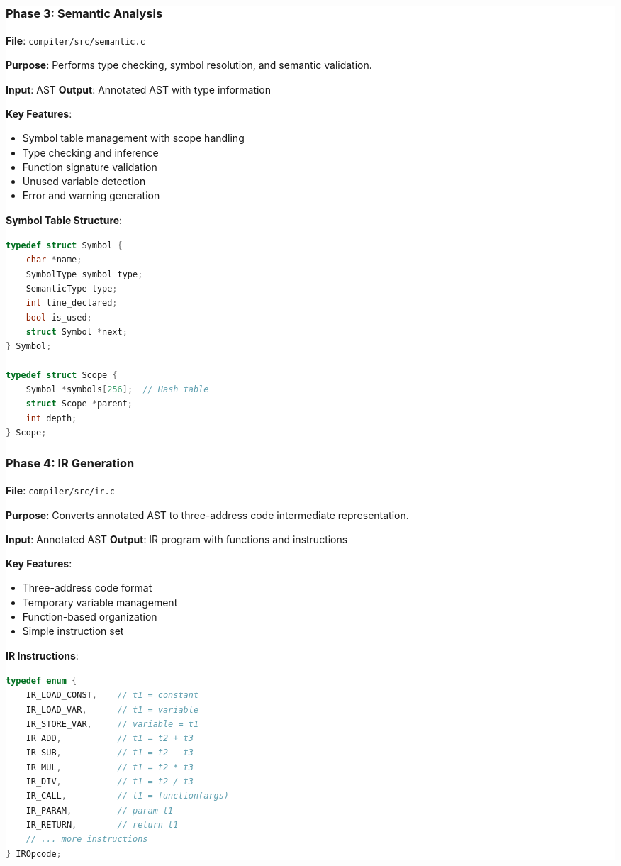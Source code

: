 ### Phase 3: Semantic Analysis

**File**: `compiler/src/semantic.c`

**Purpose**: Performs type checking, symbol resolution, and semantic validation.

**Input**: AST
**Output**: Annotated AST with type information

**Key Features**:
- Symbol table management with scope handling
- Type checking and inference
- Function signature validation
- Unused variable detection
- Error and warning generation

**Symbol Table Structure**:
```c
typedef struct Symbol {
    char *name;
    SymbolType symbol_type;
    SemanticType type;
    int line_declared;
    bool is_used;
    struct Symbol *next;
} Symbol;

typedef struct Scope {
    Symbol *symbols[256];  // Hash table
    struct Scope *parent;
    int depth;
} Scope;
```

### Phase 4: IR Generation

**File**: `compiler/src/ir.c`

**Purpose**: Converts annotated AST to three-address code intermediate representation.

**Input**: Annotated AST
**Output**: IR program with functions and instructions

**Key Features**:
- Three-address code format
- Temporary variable management
- Function-based organization
- Simple instruction set

**IR Instructions**:
```c
typedef enum {
    IR_LOAD_CONST,    // t1 = constant
    IR_LOAD_VAR,      // t1 = variable
    IR_STORE_VAR,     // variable = t1
    IR_ADD,           // t1 = t2 + t3
    IR_SUB,           // t1 = t2 - t3
    IR_MUL,           // t1 = t2 * t3
    IR_DIV,           // t1 = t2 / t3
    IR_CALL,          // t1 = function(args)
    IR_PARAM,         // param t1
    IR_RETURN,        // return t1
    // ... more instructions
} IROpcode;
```
